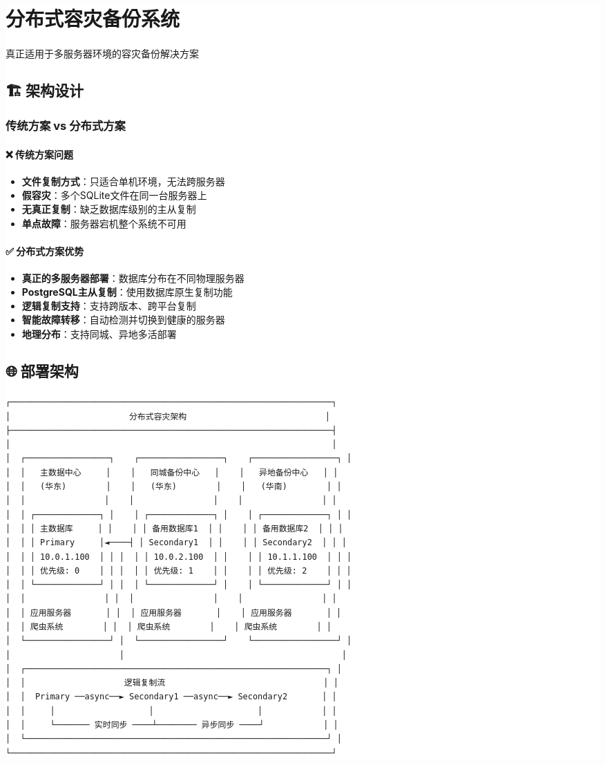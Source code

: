 # 分布式容灾备份系统

真正适用于多服务器环境的容灾备份解决方案

## 🏗️ 架构设计

### 传统方案 vs 分布式方案

#### ❌ 传统方案问题
- **文件复制方式**：只适合单机环境，无法跨服务器
- **假容灾**：多个SQLite文件在同一台服务器上
- **无真正复制**：缺乏数据库级别的主从复制
- **单点故障**：服务器宕机整个系统不可用

#### ✅ 分布式方案优势
- **真正的多服务器部署**：数据库分布在不同物理服务器
- **PostgreSQL主从复制**：使用数据库原生复制功能
- **逻辑复制支持**：支持跨版本、跨平台复制
- **智能故障转移**：自动检测并切换到健康的服务器
- **地理分布**：支持同城、异地多活部署

## 🌐 部署架构

```
┌─────────────────────────────────────────────────────────────────┐
│                        分布式容灾架构                            │
├─────────────────────────────────────────────────────────────────┤
│                                                                 │
│  ┌─────────────────┐    ┌─────────────────┐    ┌─────────────────┐ │
│  │   主数据中心     │    │   同城备份中心   │    │   异地备份中心   │ │
│  │   (华东)        │    │   (华东)        │    │   (华南)        │ │
│  │                │    │                │    │                │ │
│  │ ┌─────────────┐ │    │ ┌─────────────┐ │    │ ┌─────────────┐ │ │
│  │ │ 主数据库     │ │    │ │ 备用数据库1  │ │    │ │ 备用数据库2  │ │ │
│  │ │ Primary     │◄────┤ │ Secondary1  │ │    │ │ Secondary2  │ │ │
│  │ │ 10.0.1.100  │ │ │  │ │ 10.0.2.100  │ │    │ │ 10.1.1.100  │ │ │
│  │ │ 优先级: 0    │ │ │  │ │ 优先级: 1    │ │    │ │ 优先级: 2    │ │ │
│  │ └─────────────┘ │ │  │ └─────────────┘ │    │ └─────────────┘ │ │
│  │                │ │  │                │    │                │ │
│  │ 应用服务器       │ │  │ 应用服务器       │    │ 应用服务器       │ │
│  │ 爬虫系统        │ │  │ 爬虫系统        │    │ 爬虫系统        │ │
│  └─────────────────┘ │  └─────────────────┘    └─────────────────┘ │
│                      │                                            │
│  ┌─────────────────────────────────────────────────────────────┐ │
│  │                    逻辑复制流                                │ │
│  │  Primary ──async──► Secondary1 ──async──► Secondary2       │ │
│  │     │                   │                     │            │ │
│  │     └─────── 实时同步 ────┴──────── 异步同步 ────┘            │ │
│  └─────────────────────────────────────────────────────────────┘ │
└─────────────────────────────────────────────────────────────────┘
```
